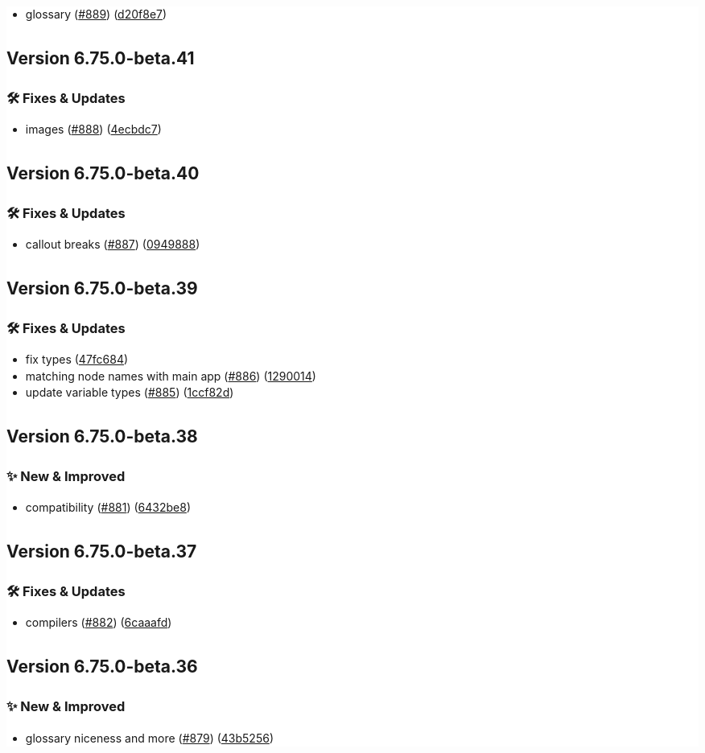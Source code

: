 * glossary ([#889](https://github.com/readmeio/markdown/issues/889)) ([d20f8e7](https://github.com/readmeio/markdown/commit/d20f8e76e2811762b8b153fca9b47d6a44ddd173))

## Version 6.75.0-beta.41

### 🛠 Fixes & Updates

* images ([#888](https://github.com/readmeio/markdown/issues/888)) ([4ecbdc7](https://github.com/readmeio/markdown/commit/4ecbdc79bc7c2d749f594947ab377c40cf013df2))

## Version 6.75.0-beta.40

### 🛠 Fixes & Updates

* callout breaks ([#887](https://github.com/readmeio/markdown/issues/887)) ([0949888](https://github.com/readmeio/markdown/commit/0949888ab04fc2e083dc787e2226a600c8965929))

## Version 6.75.0-beta.39

### 🛠 Fixes & Updates

* fix types ([47fc684](https://github.com/readmeio/markdown/commit/47fc684000e0ce1e86b42359f5e47dee2229529a))
* matching node names with main app ([#886](https://github.com/readmeio/markdown/issues/886)) ([1290014](https://github.com/readmeio/markdown/commit/1290014bb3caa595fcbb6a3540117b39e11bed35))
* update variable types ([#885](https://github.com/readmeio/markdown/issues/885)) ([1ccf82d](https://github.com/readmeio/markdown/commit/1ccf82d9fe1e8b36c5dbc90b67846565629eed9b))

## Version 6.75.0-beta.38

### ✨ New & Improved

* compatibility ([#881](https://github.com/readmeio/markdown/issues/881)) ([6432be8](https://github.com/readmeio/markdown/commit/6432be8bb67dd8423ec223eb6355c8b2fa0c217a))

## Version 6.75.0-beta.37

### 🛠 Fixes & Updates

* compilers ([#882](https://github.com/readmeio/markdown/issues/882)) ([6caaafd](https://github.com/readmeio/markdown/commit/6caaafd19de9c13ea4f48df23f74d889725b77ba))

## Version 6.75.0-beta.36

### ✨ New & Improved

* glossary niceness and more ([#879](https://github.com/readmeio/markdown/issues/879)) ([43b5256](https://github.com/readmeio/markdown/commit/43b525686b64f216dae32dbf0b64b03620f39ef3))
